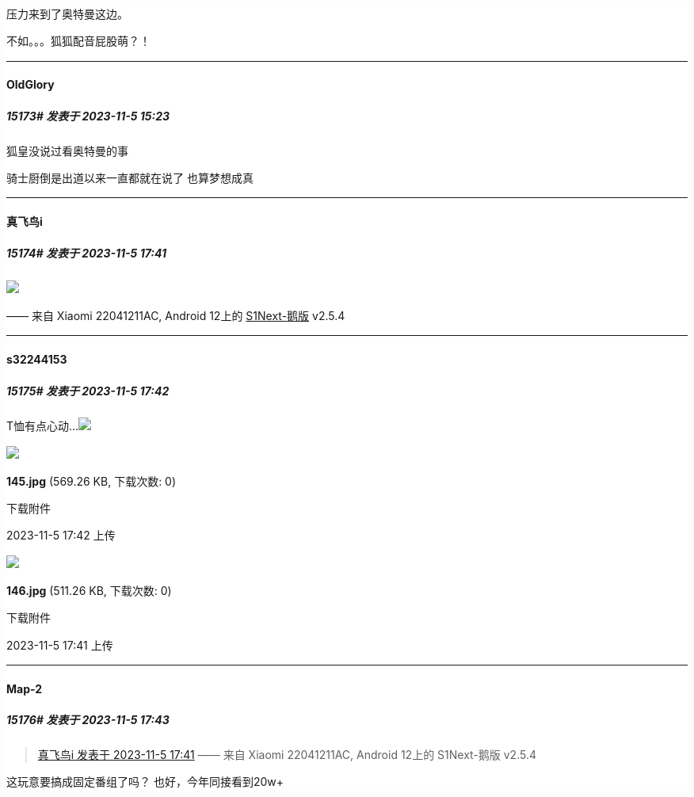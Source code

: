 压力来到了奥特曼这边。

不如。。。狐狐配音屁股萌？！


*****

####  OldGlory  
##### 15173#       发表于 2023-11-5 15:23

狐皇没说过看奥特曼的事

骑士厨倒是出道以来一直都就在说了 也算梦想成真


*****

####  真飞鸟i  
##### 15174#       发表于 2023-11-5 17:41

<img src="https://p.sda1.dev/13/35fe0e7b5d708be062a72eee5473046a/1975a4e1a3d369b3.jpg" referrerpolicy="no-referrer">

—— 来自 Xiaomi 22041211AC, Android 12上的 [S1Next-鹅版](https://github.com/ykrank/S1-Next/releases) v2.5.4

*****

####  s32244153  
##### 15175#       发表于 2023-11-5 17:42

T恤有点心动...<img src="https://static.saraba1st.com/image/smiley/face2017/018.png" referrerpolicy="no-referrer">

<img src="https://img.saraba1st.com/forum/202311/05/174205fprtp0pcywc7ck94.jpg" referrerpolicy="no-referrer">

<strong>145.jpg</strong> (569.26 KB, 下载次数: 0)

下载附件

2023-11-5 17:42 上传

<img src="https://img.saraba1st.com/forum/202311/05/174156lu5lzpg4cblg7cc3.jpg" referrerpolicy="no-referrer">

<strong>146.jpg</strong> (511.26 KB, 下载次数: 0)

下载附件

2023-11-5 17:41 上传


*****

####  Map-2  
##### 15176#       发表于 2023-11-5 17:43

<blockquote><a href="httphttps://bbs.saraba1st.com/2b/forum.php?mod=redirect&amp;goto=findpost&amp;pid=62945792&amp;ptid=2144166" target="_blank">真飞鸟i 发表于 2023-11-5 17:41</a>
—— 来自 Xiaomi 22041211AC, Android 12上的 S1Next-鹅版 v2.5.4</blockquote>
这玩意要搞成固定番组了吗？
也好，今年同接看到20w+
